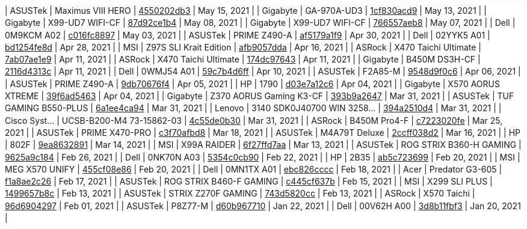 | ASUSTek       | Maximus VIII HERO           | [4550202db3](https://linux-hardware.org/?probe=4550202db3) | May 15, 2021 |
| Gigabyte      | GA-970A-UD3                 | [1cf830acd9](https://linux-hardware.org/?probe=1cf830acd9) | May 13, 2021 |
| Gigabyte      | X99-UD7 WIFI-CF             | [87d92ce1b4](https://linux-hardware.org/?probe=87d92ce1b4) | May 08, 2021 |
| Gigabyte      | X99-UD7 WIFI-CF             | [766557aeb8](https://linux-hardware.org/?probe=766557aeb8) | May 07, 2021 |
| Dell          | 0M9KCM A02                  | [c016fc8897](https://linux-hardware.org/?probe=c016fc8897) | May 03, 2021 |
| ASUSTek       | PRIME Z490-A                | [af5179a1f9](https://linux-hardware.org/?probe=af5179a1f9) | Apr 30, 2021 |
| Dell          | 02YYK5 A01                  | [bd1254fe8d](https://linux-hardware.org/?probe=bd1254fe8d) | Apr 28, 2021 |
| MSI           | Z97S SLI Krait Edition      | [afb9057dda](https://linux-hardware.org/?probe=afb9057dda) | Apr 16, 2021 |
| ASRock        | X470 Taichi Ultimate        | [7ab07ae1e9](https://linux-hardware.org/?probe=7ab07ae1e9) | Apr 11, 2021 |
| ASRock        | X470 Taichi Ultimate        | [174dc97643](https://linux-hardware.org/?probe=174dc97643) | Apr 11, 2021 |
| Gigabyte      | B450M DS3H-CF               | [2116d4313c](https://linux-hardware.org/?probe=2116d4313c) | Apr 11, 2021 |
| Dell          | 0WMJ54 A01                  | [59c7b4d6ff](https://linux-hardware.org/?probe=59c7b4d6ff) | Apr 10, 2021 |
| ASUSTek       | F2A85-M                     | [9548d9f0c6](https://linux-hardware.org/?probe=9548d9f0c6) | Apr 06, 2021 |
| ASUSTek       | PRIME Z490-A                | [9db70676f4](https://linux-hardware.org/?probe=9db70676f4) | Apr 05, 2021 |
| HP            | 1790                        | [d03e7a12c6](https://linux-hardware.org/?probe=d03e7a12c6) | Apr 04, 2021 |
| Gigabyte      | X570 AORUS XTREME           | [39f6ad5463](https://linux-hardware.org/?probe=39f6ad5463) | Apr 04, 2021 |
| Gigabyte      | Z370 AORUS Gaming K3-CF     | [393b9a2647](https://linux-hardware.org/?probe=393b9a2647) | Mar 31, 2021 |
| ASUSTek       | TUF GAMING B550-PLUS        | [6a1ee4ca94](https://linux-hardware.org/?probe=6a1ee4ca94) | Mar 31, 2021 |
| Lenovo        | 3140 SDK0J40700 WIN 3258... | [394a2510d4](https://linux-hardware.org/?probe=394a2510d4) | Mar 31, 2021 |
| Cisco Syst... | UCSB-B200-M4 73-15862-03    | [4c55de0b30](https://linux-hardware.org/?probe=4c55de0b30) | Mar 31, 2021 |
| ASRock        | B450M Pro4-F                | [c7223020fe](https://linux-hardware.org/?probe=c7223020fe) | Mar 25, 2021 |
| ASUSTek       | PRIME X470-PRO              | [c3f70afbd8](https://linux-hardware.org/?probe=c3f70afbd8) | Mar 18, 2021 |
| ASUSTek       | M4A79T Deluxe               | [2ccff038d2](https://linux-hardware.org/?probe=2ccff038d2) | Mar 16, 2021 |
| HP            | 802F                        | [9ea8632891](https://linux-hardware.org/?probe=9ea8632891) | Mar 14, 2021 |
| MSI           | X99A RAIDER                 | [6f27ffd7aa](https://linux-hardware.org/?probe=6f27ffd7aa) | Mar 13, 2021 |
| ASUSTek       | ROG STRIX B360-H GAMING     | [9625a9c184](https://linux-hardware.org/?probe=9625a9c184) | Feb 26, 2021 |
| Dell          | 0NK70N A03                  | [5354c0cb90](https://linux-hardware.org/?probe=5354c0cb90) | Feb 22, 2021 |
| HP            | 2B35                        | [ab5c723699](https://linux-hardware.org/?probe=ab5c723699) | Feb 20, 2021 |
| MSI           | MEG X570 UNIFY              | [455cf08e86](https://linux-hardware.org/?probe=455cf08e86) | Feb 20, 2021 |
| Dell          | 0MN1TX A01                  | [ebc826cccc](https://linux-hardware.org/?probe=ebc826cccc) | Feb 18, 2021 |
| Acer          | Predator G3-605             | [f1a8ae2c26](https://linux-hardware.org/?probe=f1a8ae2c26) | Feb 17, 2021 |
| ASUSTek       | ROG STRIX B460-F GAMING     | [c445cf637b](https://linux-hardware.org/?probe=c445cf637b) | Feb 15, 2021 |
| MSI           | X299 SLI PLUS               | [1499657b8c](https://linux-hardware.org/?probe=1499657b8c) | Feb 13, 2021 |
| ASUSTek       | STRIX Z270F GAMING          | [743d5820cc](https://linux-hardware.org/?probe=743d5820cc) | Feb 13, 2021 |
| ASRock        | X570 Taichi                 | [96d6904297](https://linux-hardware.org/?probe=96d6904297) | Feb 01, 2021 |
| ASUSTek       | P8Z77-M                     | [d60b967710](https://linux-hardware.org/?probe=d60b967710) | Jan 22, 2021 |
| Dell          | 00V62H A00                  | [3d8b11fbf3](https://linux-hardware.org/?probe=3d8b11fbf3) | Jan 20, 2021 |